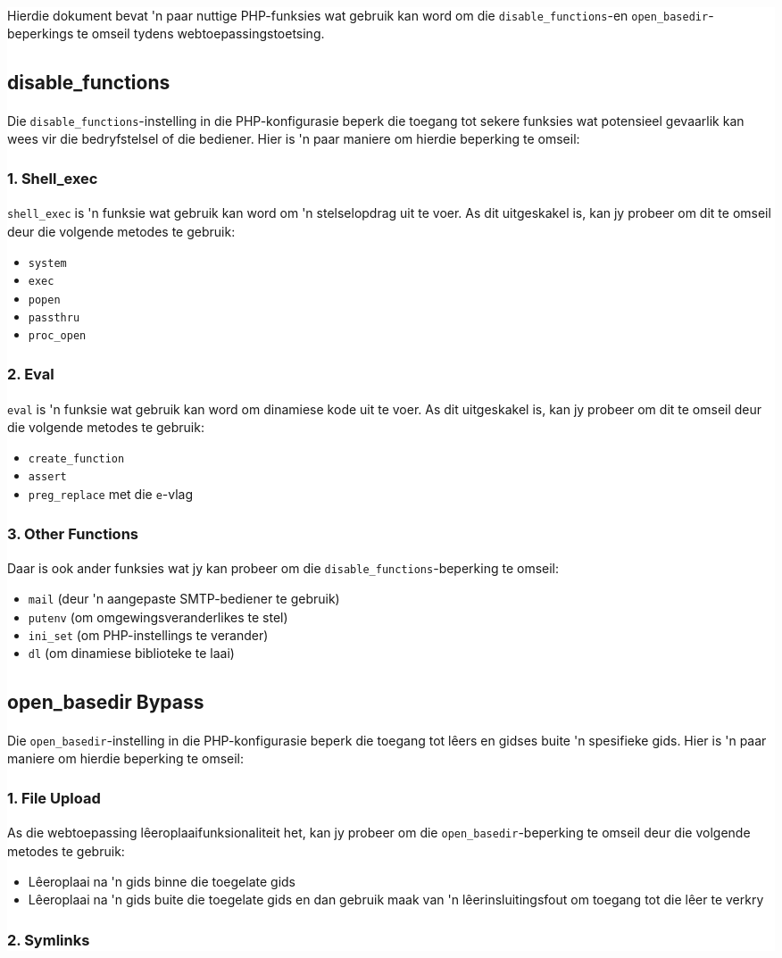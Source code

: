 Hierdie dokument bevat 'n paar nuttige PHP-funksies wat gebruik kan word om die `disable_functions`-en `open_basedir`-beperkings te omseil tydens webtoepassingstoetsing.

## disable_functions

Die `disable_functions`-instelling in die PHP-konfigurasie beperk die toegang tot sekere funksies wat potensieel gevaarlik kan wees vir die bedryfstelsel of die bediener. Hier is 'n paar maniere om hierdie beperking te omseil:

### 1. Shell_exec

`shell_exec` is 'n funksie wat gebruik kan word om 'n stelselopdrag uit te voer. As dit uitgeskakel is, kan jy probeer om dit te omseil deur die volgende metodes te gebruik:

- `system`
- `exec`
- `popen`
- `passthru`
- `proc_open`

### 2. Eval

`eval` is 'n funksie wat gebruik kan word om dinamiese kode uit te voer. As dit uitgeskakel is, kan jy probeer om dit te omseil deur die volgende metodes te gebruik:

- `create_function`
- `assert`
- `preg_replace` met die `e`-vlag

### 3. Other Functions

Daar is ook ander funksies wat jy kan probeer om die `disable_functions`-beperking te omseil:

- `mail` (deur 'n aangepaste SMTP-bediener te gebruik)
- `putenv` (om omgewingsveranderlikes te stel)
- `ini_set` (om PHP-instellings te verander)
- `dl` (om dinamiese biblioteke te laai)

## open_basedir Bypass

Die `open_basedir`-instelling in die PHP-konfigurasie beperk die toegang tot lêers en gidses buite 'n spesifieke gids. Hier is 'n paar maniere om hierdie beperking te omseil:

### 1. File Upload

As die webtoepassing lêeroplaaifunksionaliteit het, kan jy probeer om die `open_basedir`-beperking te omseil deur die volgende metodes te gebruik:

- Lêeroplaai na 'n gids binne die toegelate gids
- Lêeroplaai na 'n gids buite die toegelate gids en dan gebruik maak van 'n lêerinsluitingsfout om toegang tot die lêer te verkry

### 2. Symlinks
